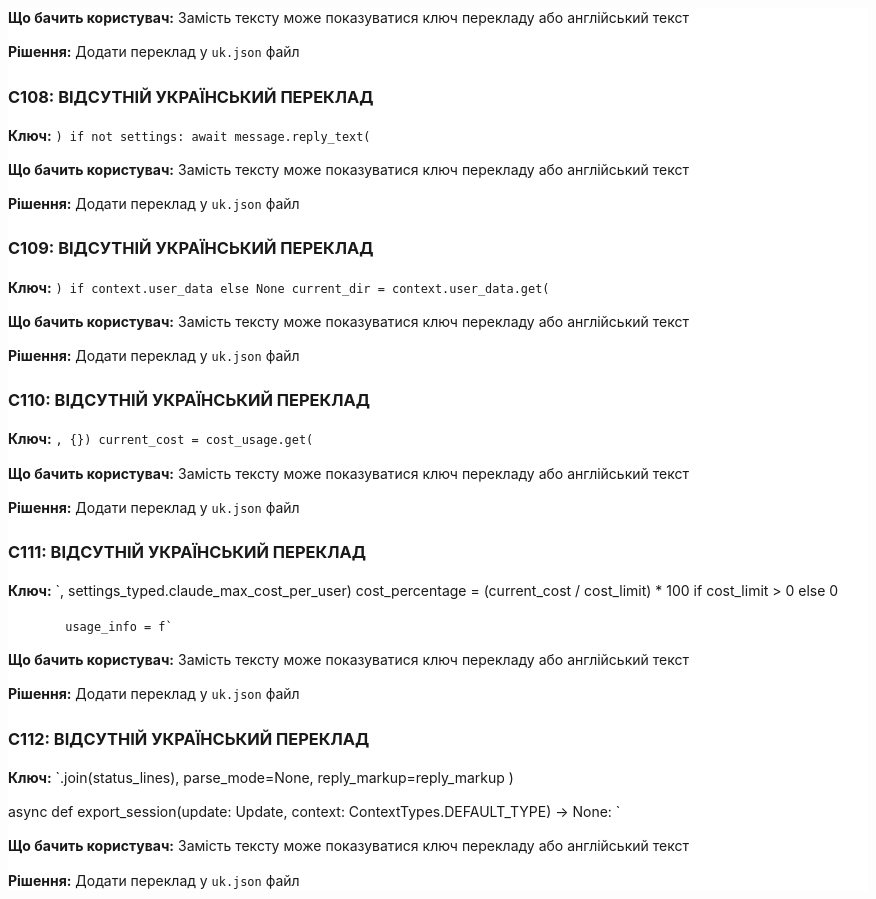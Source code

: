 **Що бачить користувач:** Замість тексту може показуватися ключ перекладу або англійський текст

**Рішення:** Додати переклад у `uk.json` файл


### C108: ВІДСУТНІЙ УКРАЇНСЬКИЙ ПЕРЕКЛАД

**Ключ:** `)
    if not settings:
        await message.reply_text(`

**Що бачить користувач:** Замість тексту може показуватися ключ перекладу або англійський текст

**Рішення:** Додати переклад у `uk.json` файл


### C109: ВІДСУТНІЙ УКРАЇНСЬКИЙ ПЕРЕКЛАД

**Ключ:** `) if context.user_data else None
    current_dir = context.user_data.get(
        `

**Що бачить користувач:** Замість тексту може показуватися ключ перекладу або англійський текст

**Рішення:** Додати переклад у `uk.json` файл


### C110: ВІДСУТНІЙ УКРАЇНСЬКИЙ ПЕРЕКЛАД

**Ключ:** `, {})
            current_cost = cost_usage.get(`

**Що бачить користувач:** Замість тексту може показуватися ключ перекладу або англійський текст

**Рішення:** Додати переклад у `uk.json` файл


### C111: ВІДСУТНІЙ УКРАЇНСЬКИЙ ПЕРЕКЛАД

**Ключ:** `, settings_typed.claude_max_cost_per_user)
            cost_percentage = (current_cost / cost_limit) * 100 if cost_limit > 0 else 0

            usage_info = f`

**Що бачить користувач:** Замість тексту може показуватися ключ перекладу або англійський текст

**Рішення:** Додати переклад у `uk.json` файл


### C112: ВІДСУТНІЙ УКРАЇНСЬКИЙ ПЕРЕКЛАД

**Ключ:** `.join(status_lines), parse_mode=None, reply_markup=reply_markup
    )


async def export_session(update: Update, context: ContextTypes.DEFAULT_TYPE) -> None:
    `

**Що бачить користувач:** Замість тексту може показуватися ключ перекладу або англійський текст

**Рішення:** Додати переклад у `uk.json` файл
